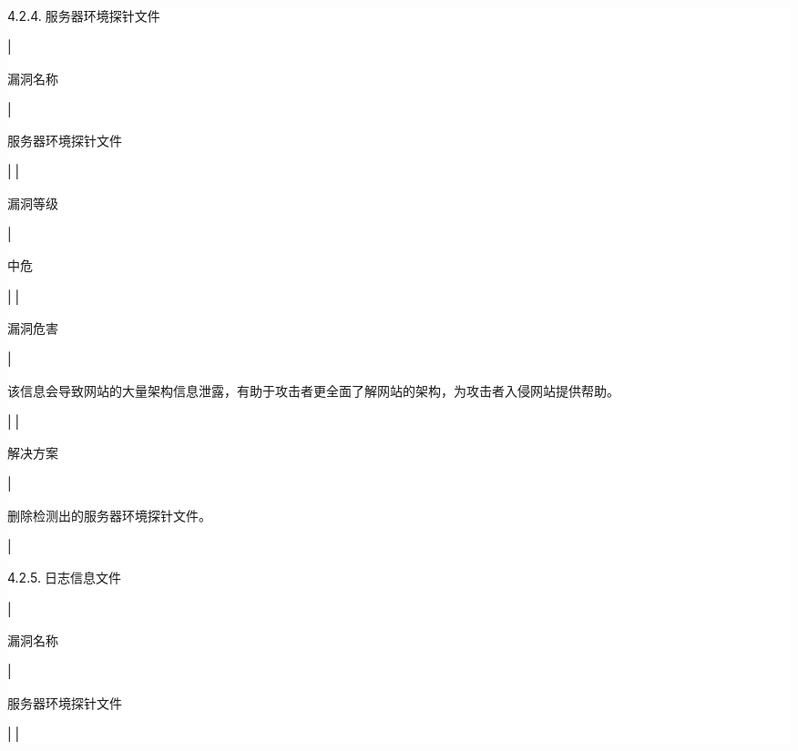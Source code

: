 4.2.4. 服务器环境探针文件

| 

漏洞名称

 | 

服务器环境探针文件

 |
| 

漏洞等级

 | 

中危

 |
| 

漏洞危害

 | 

该信息会导致网站的大量架构信息泄露，有助于攻击者更全面了解网站的架构，为攻击者入侵网站提供帮助。

 |
| 

解决方案

 | 

删除检测出的服务器环境探针文件。

 |

4.2.5. 日志信息文件

| 

漏洞名称

 | 

服务器环境探针文件

 |
| 
